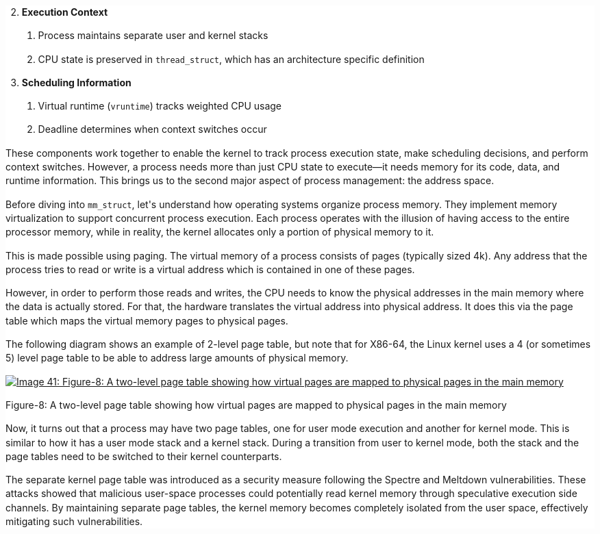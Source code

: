 
2.  **Execution Context**
    
    1.  Process maintains separate user and kernel stacks
        
    2.  CPU state is preserved in `thread_struct`, which has an architecture specific definition
        

3.  **Scheduling Information**
    
    1.  Virtual runtime (`vruntime`) tracks weighted CPU usage
        
    2.  Deadline determines when context switches occur
        

These components work together to enable the kernel to track process execution state, make scheduling decisions, and perform context switches. However, a process needs more than just CPU state to execute—it needs memory for its code, data, and runtime information. This brings us to the second major aspect of process management: the address space.

Before diving into `mm_struct`, let's understand how operating systems organize process memory. They implement memory virtualization to support concurrent process execution. Each process operates with the illusion of having access to the entire processor memory, while in reality, the kernel allocates only a portion of physical memory to it.

This is made possible using paging. The virtual memory of a process consists of pages (typically sized 4k). Any address that the process tries to read or write is a virtual address which is contained in one of these pages.

However, in order to perform those reads and writes, the CPU needs to know the physical addresses in the main memory where the data is actually stored. For that, the hardware translates the virtual address into physical address. It does this via the page table which maps the virtual memory pages to physical pages.

The following diagram shows an example of 2-level page table, but note that for X86-64, the Linux kernel uses a 4 (or sometimes 5) level page table to be able to address large amounts of physical memory.

[![Image 41: Figure-8: A two-level page table showing how virtual pages are mapped to physical pages in the main memory](https://substackcdn.com/image/fetch/w_2400,c_limit,f_auto,q_auto:good,fl_progressive:steep/https%3A%2F%2Fsubstack-post-media.s3.amazonaws.com%2Fpublic%2Fimages%2Faf591e63-04ea-4ebd-9253-62aad2ddacbb_1178x623.png)](https://substackcdn.com/image/fetch/f_auto,q_auto:good,fl_progressive:steep/https%3A%2F%2Fsubstack-post-media.s3.amazonaws.com%2Fpublic%2Fimages%2Faf591e63-04ea-4ebd-9253-62aad2ddacbb_1178x623.png)

Figure-8: A two-level page table showing how virtual pages are mapped to physical pages in the main memory

Now, it turns out that a process may have two page tables, one for user mode execution and another for kernel mode. This is similar to how it has a user mode stack and a kernel stack. During a transition from user to kernel mode, both the stack and the page tables need to be switched to their kernel counterparts.

The separate kernel page table was introduced as a security measure following the Spectre and Meltdown vulnerabilities. These attacks showed that malicious user-space processes could potentially read kernel memory through speculative execution side channels. By maintaining separate page tables, the kernel memory becomes completely isolated from the user space, effectively mitigating such vulnerabilities.
